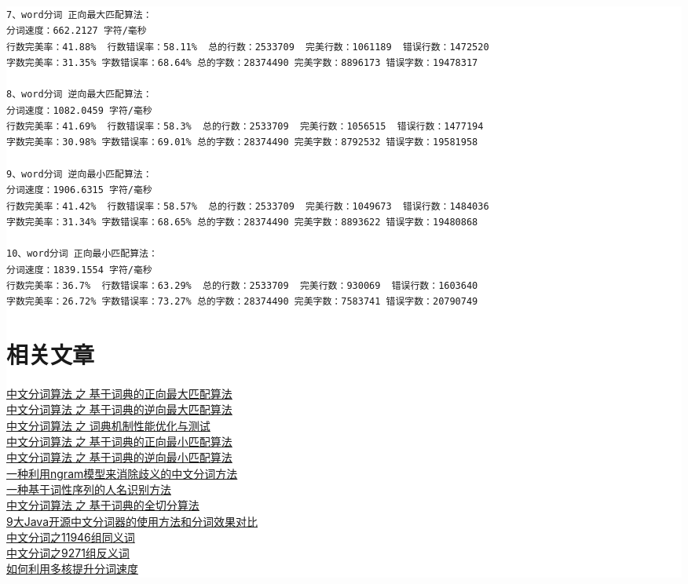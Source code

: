 	7、word分词 正向最大匹配算法：
	分词速度：662.2127 字符/毫秒
	行数完美率：41.88%  行数错误率：58.11%  总的行数：2533709  完美行数：1061189  错误行数：1472520
	字数完美率：31.35% 字数错误率：68.64% 总的字数：28374490 完美字数：8896173 错误字数：19478317
	 
	8、word分词 逆向最大匹配算法：
	分词速度：1082.0459 字符/毫秒
	行数完美率：41.69%  行数错误率：58.3%  总的行数：2533709  完美行数：1056515  错误行数：1477194
	字数完美率：30.98% 字数错误率：69.01% 总的字数：28374490 完美字数：8792532 错误字数：19581958
	 
	9、word分词 逆向最小匹配算法：
	分词速度：1906.6315 字符/毫秒
	行数完美率：41.42%  行数错误率：58.57%  总的行数：2533709  完美行数：1049673  错误行数：1484036
	字数完美率：31.34% 字数错误率：68.65% 总的字数：28374490 完美字数：8893622 错误字数：19480868
	 
	10、word分词 正向最小匹配算法：
	分词速度：1839.1554 字符/毫秒
	行数完美率：36.7%  行数错误率：63.29%  总的行数：2533709  完美行数：930069  错误行数：1603640
	字数完美率：26.72% 字数错误率：73.27% 总的字数：28374490 完美字数：7583741 错误字数：20790749

# 相关文章
[中文分词算法 之 基于词典的正向最大匹配算法](http://yangshangchuan.iteye.com/blog/2031813 "中文分词算法 之 基于词典的正向最大匹配算法")  
[中文分词算法 之 基于词典的逆向最大匹配算法](http://yangshangchuan.iteye.com/blog/2033843 "中文分词算法 之 基于词典的逆向最大匹配算法")  
[中文分词算法 之 词典机制性能优化与测试](http://yangshangchuan.iteye.com/blog/2035007 "中文分词算法 之 词典机制性能优化与测试")  
[中文分词算法 之 基于词典的正向最小匹配算法](http://yangshangchuan.iteye.com/blog/2040423 "中文分词算法 之 基于词典的正向最小匹配算法")  
[中文分词算法 之 基于词典的逆向最小匹配算法](http://yangshangchuan.iteye.com/blog/2040431 "中文分词算法 之 基于词典的逆向最小匹配算法")  
[一种利用ngram模型来消除歧义的中文分词方法](http://my.oschina.net/apdplat/blog/411112 "一种利用ngram模型来消除歧义的中文分词方法")  
[一种基于词性序列的人名识别方法](http://my.oschina.net/apdplat/blog/411032 "一种基于词性序列的人名识别方法")  
[中文分词算法 之 基于词典的全切分算法](http://my.oschina.net/apdplat/blog/412785 "中文分词算法 之 基于词典的全切分算法")  
[9大Java开源中文分词器的使用方法和分词效果对比](http://my.oschina.net/apdplat/blog/412921 "9大Java开源中文分词器的使用方法和分词效果对比")  
[中文分词之11946组同义词](http://my.oschina.net/apdplat/blog/408779 "中文分词之11946组同义词")  
[中文分词之9271组反义词](http://my.oschina.net/apdplat/blog/411301 "中文分词之9271组反义词")  
[如何利用多核提升分词速度](http://my.oschina.net/apdplat/blog/414076 "如何利用多核提升分词速度")  
